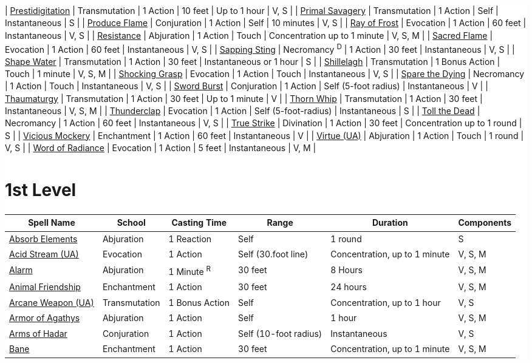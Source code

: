 | [Prestidigitation](../Cantrips/Prestidigitation.md)                 | Transmutation              | 1 Action       | 10 feet               | Up to 1 hour                  | V, S       |
| [Primal Savagery](../Cantrips/Primal%20Savagery.md)                 | Transmutation              | 1 Action       | Self                  | Instantaneous                 | S          |
| [Produce Flame](../Cantrips/Produce%20Flame.md)                     | Conjuration                | 1 Action       | Self                  | 10 minutes                    | V, S       |
| [Ray of Frost](../Cantrips/Ray%20of%20Frost.md)                     | Evocation                  | 1 Action       | 60 feet               | Instantaneous                 | V, S       |
| [Resistance](../Cantrips/Resistance.md)                             | Abjuration                 | 1 Action       | Touch                 | Concentration up to 1 minute  | V, S, M    |
| [Sacred Flame](../Cantrips/Sacred%20Flame.md)                       | Evocation                  | 1 Action       | 60 feet               | Instantaneous                 | V, S       |
| [Sapping Sting](../Cantrips/Sapping%20Sting.md)                     | Necromancy <sup>D</sup>    | 1 Action       | 30 feet               | Instantaneous                 | V, S       |
| [Shape Water](../Cantrips/Shape%20Water.md)                         | Transmutation              | 1 Action       | 30 feet               | Instantaneous or 1 hour       | S          |
| [Shillelagh](../Cantrips/Shillelagh.md)                             | Transmutation              | 1 Bonus Action | Touch                 | 1 minute                      | V, S, M    |
| [Shocking Grasp](../Cantrips/Shocking%20Grasp.md)                   | Evocation                  | 1 Action       | Touch                 | Instantaneous                 | V, S       |
| [Spare the Dying](../Cantrips/Spare%20the%20Dying.md)               | Necromancy                 | 1 Action       | Touch                 | Instantaneous                 | V, S       |
| [Sword Burst](../Cantrips/Sword%20Burst.md)                         | Conjuration                | 1 Action       | Self (5-foot radius)  | Instantaneous                 | V          |
| [Thaumaturgy](../Cantrips/Thaumaturgy.md)                           | Transmutation              | 1 Action       | 30 feet               | Up to 1 minute                | V          |
| [Thorn Whip](../Cantrips/Thorn%20Whip.md)                           | Transmutation              | 1 Action       | 30 feet               | Instantaneous                 | V, S, M    |
| [Thunderclap](../Cantrips/Thunderclap.md)                           | Evocation                  | 1 Action       | Self (5-foot-radius)  | Instantaneous                 | S          |
| [Toll the Dead](../Cantrips/Toll%20the%20Dead.md)                   | Necromancy                 | 1 Action       | 60 feet               | Instantaneous                 | V, S       |
| [True Strike](../Cantrips/True%20Strike.md)                         | Divination                 | 1 Action       | 30 feet               | Concentration up to 1 round   | S          |
| [Vicious Mockery](../Cantrips/Vicious%20Mockery.md)                 | Enchantment                | 1 Action       | 60 feet               | Instantaneous                 | V          |
| [Virtue (UA)](../Cantrips/Virtue%20(UA).md)                         | Abjuration                 | 1 Action       | Touch                 | 1 round                       | V, S       |
| [Word of Radiance](../Cantrips/Word%20of%20Radiance.md)             | Evocation                  | 1 Action       | 5 feet                | Instantaneous                 | V, M       |
# 1st Level

| Spell Name                                                                          | School                      | Casting Time          | Range                 | Duration                         | Components |
| ----------------------------------------------------------------------------------- | --------------------------- | --------------------- | --------------------- | -------------------------------- | ---------- |
| [Absorb Elements](../Level1/Absorb%20Elements.md)                                   | Abjuration                  | 1 Reaction            | Self                  | 1 round                          | S          |
| [Acid Stream (UA)](../Level1/Acid%20Stream%20(UA).md)                               | Evocation                   | 1 Action              | Self (30.foot line)   | Concentration, up to 1 minute    | V, S, M    |
| [Alarm](../Level1/Alarm.md)                                                         | Abjuration                  | 1 Minute <sup>R</sup> | 30 feet               | 8 Hours                          | V, S, M    |
| [Animal Friendship](../Level1/Animal%20Friendship.md)                               | Enchantment                 | 1 Action              | 30 feet               | 24 hours                         | V, S, M    |
| [Arcane Weapon (UA)](../Level1/Arcane%20Weapon%20(UA).md)                           | Transmutation               | 1 Bonus Action        | Self                  | Concentration, up to 1 hour      | V, S       |
| [Armor of Agathys](../Level1/Armor%20of%20Agathys.md)                               | Abjuration                  | 1 Action              | Self                  | 1 hour                           | V, S, M    |
| [Arms of Hadar](../Level1/Arms%20of%20Hadar.md)                                     | Conjuration                 | 1 Action              | Self (10-foot radius) | Instantaneous                    | V, S       |
| [Bane](../Level1/Bane.md)                                                           | Enchantment                 | 1 Action              | 30 feet               | Concentration, up to 1 minute    | V, S, M    |